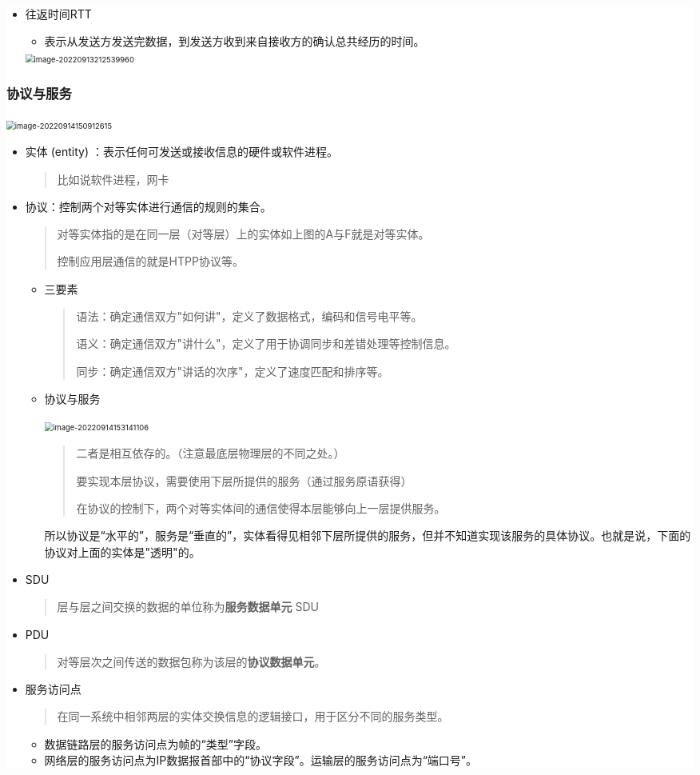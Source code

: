 

- 往返时间RTT

  - 表示从发送方发送完数据，到发送方收到来自接收方的确认总共经历的时间。

  <img src="E:\typora img\image-20220913212539960.png" alt="image-20220913212539960" style="zoom:67%;" />

  



### 协议与服务

<img src="E:\typora img\image-20220914150912615.png" alt="image-20220914150912615" style="zoom: 67%;" />

- 实体 (entity) ：表示任何可发送或接收信息的硬件或软件进程。

  > 比如说软件进程，网卡

- 协议：控制两个对等实体进行通信的规则的集合。

  > 对等实体指的是在同一层（对等层）上的实体如上图的A与F就是对等实体。
  >
  > 控制应用层通信的就是HTPP协议等。

  - 三要素

    > 语法：确定通信双方"如何讲"，定义了数据格式，编码和信号电平等。
    >
    > 语义：确定通信双方"讲什么"，定义了用于协调同步和差错处理等控制信息。
    >
    > 同步：确定通信双方"讲话的次序"，定义了速度匹配和排序等。

  - 协议与服务

    <img src="E:\typora img\image-20220914153141106.png" alt="image-20220914153141106" style="zoom:67%;" />

    > 二者是相互依存的。（注意最底层物理层的不同之处。）
    >
    > 要实现本层协议，需要使用下层所提供的服务（通过服务原语获得）
    >
    > 在协议的控制下，两个对等实体间的通信使得本层能够向上一层提供服务。

    所以协议是“水平的”，服务是“垂直的”，实体看得见相邻下层所提供的服务，但并不知道实现该服务的具体协议。也就是说，下面的协议对上面的实体是"透明"的。

- SDU

  > 层与层之间交换的数据的单位称为**服务数据单元** SDU 

- PDU

  > 对等层次之间传送的数据包称为该层的**协议数据单元**。

- 服务访问点

  > 在同一系统中相邻两层的实体交换信息的逻辑接口，用于区分不同的服务类型。
  
  - 数据链路层的服务访问点为帧的“类型”字段。
  - 网络层的服务访问点为IP数据报首部中的“协议字段”。运输层的服务访问点为“端口号”。
